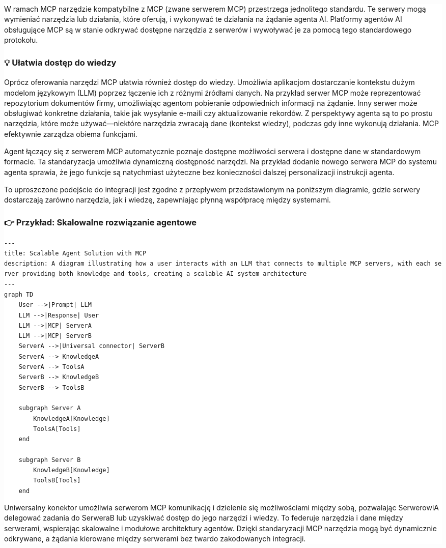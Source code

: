 W ramach MCP narzędzie kompatybilne z MCP (zwane serwerem MCP) przestrzega jednolitego standardu. Te serwery mogą wymieniać narzędzia lub działania, które oferują, i wykonywać te działania na żądanie agenta AI. Platformy agentów AI obsługujące MCP są w stanie odkrywać dostępne narzędzia z serwerów i wywoływać je za pomocą tego standardowego protokołu.

### 💡 Ułatwia dostęp do wiedzy

Oprócz oferowania narzędzi MCP ułatwia również dostęp do wiedzy. Umożliwia aplikacjom dostarczanie kontekstu dużym modelom językowym (LLM) poprzez łączenie ich z różnymi źródłami danych. Na przykład serwer MCP może reprezentować repozytorium dokumentów firmy, umożliwiając agentom pobieranie odpowiednich informacji na żądanie. Inny serwer może obsługiwać konkretne działania, takie jak wysyłanie e-maili czy aktualizowanie rekordów. Z perspektywy agenta są to po prostu narzędzia, które może używać—niektóre narzędzia zwracają dane (kontekst wiedzy), podczas gdy inne wykonują działania. MCP efektywnie zarządza obiema funkcjami.

Agent łączący się z serwerem MCP automatycznie poznaje dostępne możliwości serwera i dostępne dane w standardowym formacie. Ta standaryzacja umożliwia dynamiczną dostępność narzędzi. Na przykład dodanie nowego serwera MCP do systemu agenta sprawia, że jego funkcje są natychmiast użyteczne bez konieczności dalszej personalizacji instrukcji agenta.

To uproszczone podejście do integracji jest zgodne z przepływem przedstawionym na poniższym diagramie, gdzie serwery dostarczają zarówno narzędzia, jak i wiedzę, zapewniając płynną współpracę między systemami.

### 👉 Przykład: Skalowalne rozwiązanie agentowe

```mermaid
---
title: Scalable Agent Solution with MCP
description: A diagram illustrating how a user interacts with an LLM that connects to multiple MCP servers, with each server providing both knowledge and tools, creating a scalable AI system architecture
---
graph TD
    User -->|Prompt| LLM
    LLM -->|Response| User
    LLM -->|MCP| ServerA
    LLM -->|MCP| ServerB
    ServerA -->|Universal connector| ServerB
    ServerA --> KnowledgeA
    ServerA --> ToolsA
    ServerB --> KnowledgeB
    ServerB --> ToolsB

    subgraph Server A
        KnowledgeA[Knowledge]
        ToolsA[Tools]
    end

    subgraph Server B
        KnowledgeB[Knowledge]
        ToolsB[Tools]
    end
```
Uniwersalny konektor umożliwia serwerom MCP komunikację i dzielenie się możliwościami między sobą, pozwalając SerwerowiA delegować zadania do SerweraB lub uzyskiwać dostęp do jego narzędzi i wiedzy. To federuje narzędzia i dane między serwerami, wspierając skalowalne i modułowe architektury agentów. Dzięki standaryzacji MCP narzędzia mogą być dynamicznie odkrywane, a żądania kierowane między serwerami bez twardo zakodowanych integracji.
